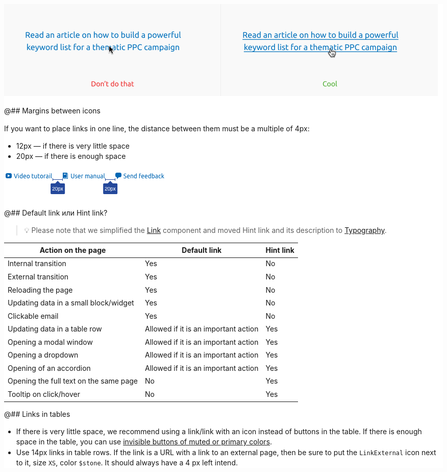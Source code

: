 ![link-name](static/name-example-7.png)

@## Margins between icons

If you want to place links in one line, the distance between them must be a multiple of 4px:

- 12px — if there is very little space
- 20px — if there is enough space

![link-margin](static/link-margin.png)

@## Default link или Hint link?

> 💡 Please note that we simplified the [Link](/components/link/link-changelog) component and moved Hint link and its description to [Typography](/style/typography/#afbfef/).

| Action on the page                     | Default link                         | Hint link |
| -------------------------------------- | ------------------------------------ | --------- |
| Internal transition                    | Yes                                  | No        |
| External transition                    | Yes                                  | No        |
| Reloading the page                     | Yes                                  | No        |
| Updating data in a small block/widget  | Yes                                  | No        |
| Clickable email                        | Yes                                  | No        |
| Updating data in a table row           | Allowed if it is an important action | Yes       |
| Opening a modal window                 | Allowed if it is an important action | Yes       |
| Opening a dropdown                     | Allowed if it is an important action | Yes       |
| Opening of an accordion                | Allowed if it is an important action | Yes       |
| Opening the full text on the same page | No                                   | Yes       |
| Tooltip on click/hover                 | No                                   | Yes       |

@## Links in tables

- If there is very little space, we recommend using a link/link with an icon instead of buttons in the table. If there is enough space in the table, you can use [invisible buttons of muted or primary colors](/components/button/).
- Use 14px links in table rows. If the link is a URL with a link to an external page, then be sure to put the `LinkExternal` icon next to it, size `XS`, color `$stone`. It should always have a 4 px left intend.
